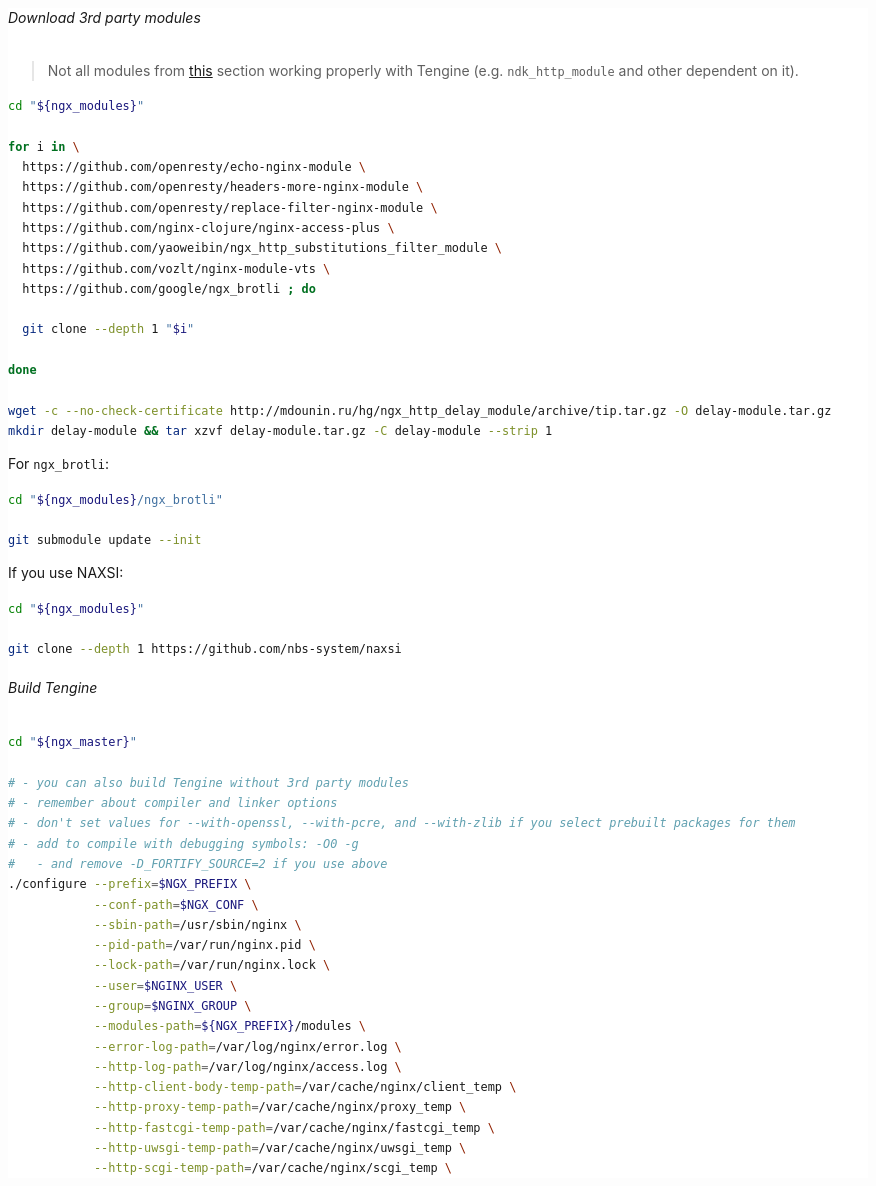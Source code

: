 ###### Download 3rd party modules

  > Not all modules from [this](#3rd-party-modules) section working properly with Tengine (e.g. `ndk_http_module` and other dependent on it).

```bash
cd "${ngx_modules}"

for i in \
  https://github.com/openresty/echo-nginx-module \
  https://github.com/openresty/headers-more-nginx-module \
  https://github.com/openresty/replace-filter-nginx-module \
  https://github.com/nginx-clojure/nginx-access-plus \
  https://github.com/yaoweibin/ngx_http_substitutions_filter_module \
  https://github.com/vozlt/nginx-module-vts \
  https://github.com/google/ngx_brotli ; do

  git clone --depth 1 "$i"

done

wget -c --no-check-certificate http://mdounin.ru/hg/ngx_http_delay_module/archive/tip.tar.gz -O delay-module.tar.gz
mkdir delay-module && tar xzvf delay-module.tar.gz -C delay-module --strip 1
```

For `ngx_brotli`:

```bash
cd "${ngx_modules}/ngx_brotli"

git submodule update --init
```

If you use NAXSI:

```bash
cd "${ngx_modules}"

git clone --depth 1 https://github.com/nbs-system/naxsi
```

###### Build Tengine

```bash
cd "${ngx_master}"

# - you can also build Tengine without 3rd party modules
# - remember about compiler and linker options
# - don't set values for --with-openssl, --with-pcre, and --with-zlib if you select prebuilt packages for them
# - add to compile with debugging symbols: -O0 -g
#   - and remove -D_FORTIFY_SOURCE=2 if you use above
./configure --prefix=$NGX_PREFIX \
            --conf-path=$NGX_CONF \
            --sbin-path=/usr/sbin/nginx \
            --pid-path=/var/run/nginx.pid \
            --lock-path=/var/run/nginx.lock \
            --user=$NGINX_USER \
            --group=$NGINX_GROUP \
            --modules-path=${NGX_PREFIX}/modules \
            --error-log-path=/var/log/nginx/error.log \
            --http-log-path=/var/log/nginx/access.log \
            --http-client-body-temp-path=/var/cache/nginx/client_temp \
            --http-proxy-temp-path=/var/cache/nginx/proxy_temp \
            --http-fastcgi-temp-path=/var/cache/nginx/fastcgi_temp \
            --http-uwsgi-temp-path=/var/cache/nginx/uwsgi_temp \
            --http-scgi-temp-path=/var/cache/nginx/scgi_temp \
```